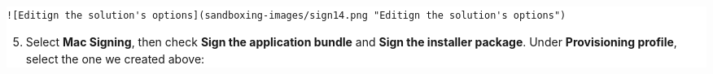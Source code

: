     ![Editign the solution's options](sandboxing-images/sign14.png "Editign the solution's options")
5. Select **Mac Signing**, then check **Sign the application bundle** and **Sign the installer package**. Under **Provisioning profile**, select the one we created above: 
